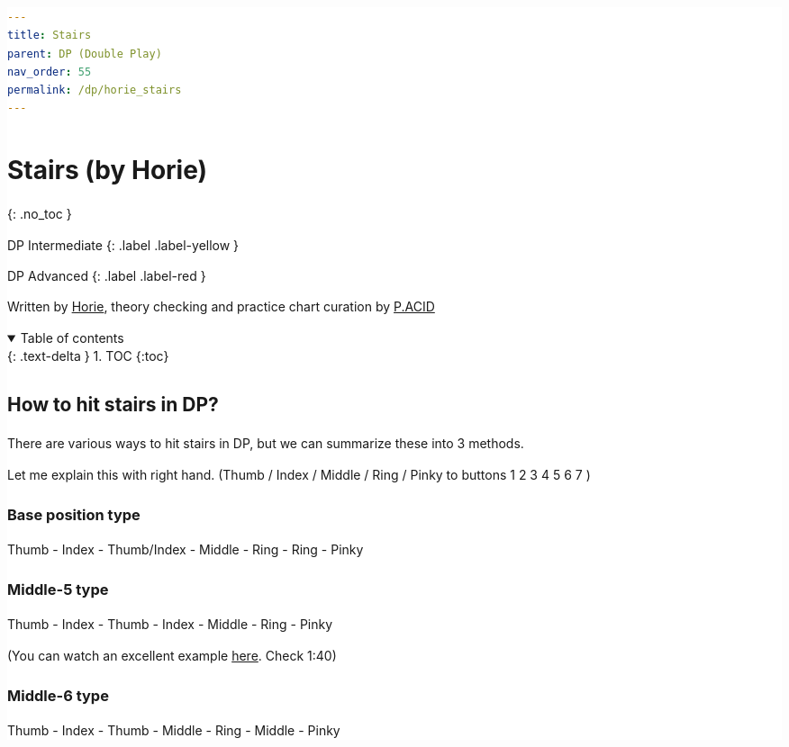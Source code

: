 ```yaml
---
title: Stairs
parent: DP (Double Play)
nav_order: 55
permalink: /dp/horie_stairs
---
```


# Stairs (by Horie)
{: .no_toc }

DP Intermediate
{: .label .label-yellow }

DP Advanced
{: .label .label-red }

Written by [Horie](http://www.dream-pro.info/~lavalse/LR2IR/search.cgi?mode=mypage&playerid=70918), theory checking and practice chart curation by [P.ACID](http://www.dream-pro.info/~lavalse/LR2IR/search.cgi?mode=mypage&playerid=15335)

<details open markdown="block">
  <summary>
    Table of contents
  </summary>
  {: .text-delta }
1. TOC
{:toc}
</details>

## How to hit stairs in DP?

There are various ways to hit stairs in DP, but we can summarize these into 3 methods.

Let me explain this with right hand. (Thumb / Index / Middle / Ring / Pinky to buttons 1 2 3 4 5 6 7 )

### Base position type

Thumb - Index - Thumb/Index - Middle - Ring - Ring - Pinky

### Middle-5 type

Thumb - Index - Thumb - Index - Middle - Ring - Pinky

(You can watch an excellent example [here](https://www.youtube.com/watch?v=oX05hoa_exA). Check 1:40)

### Middle-6 type

Thumb - Index - Thumb - Middle - Ring - Middle - Pinky
